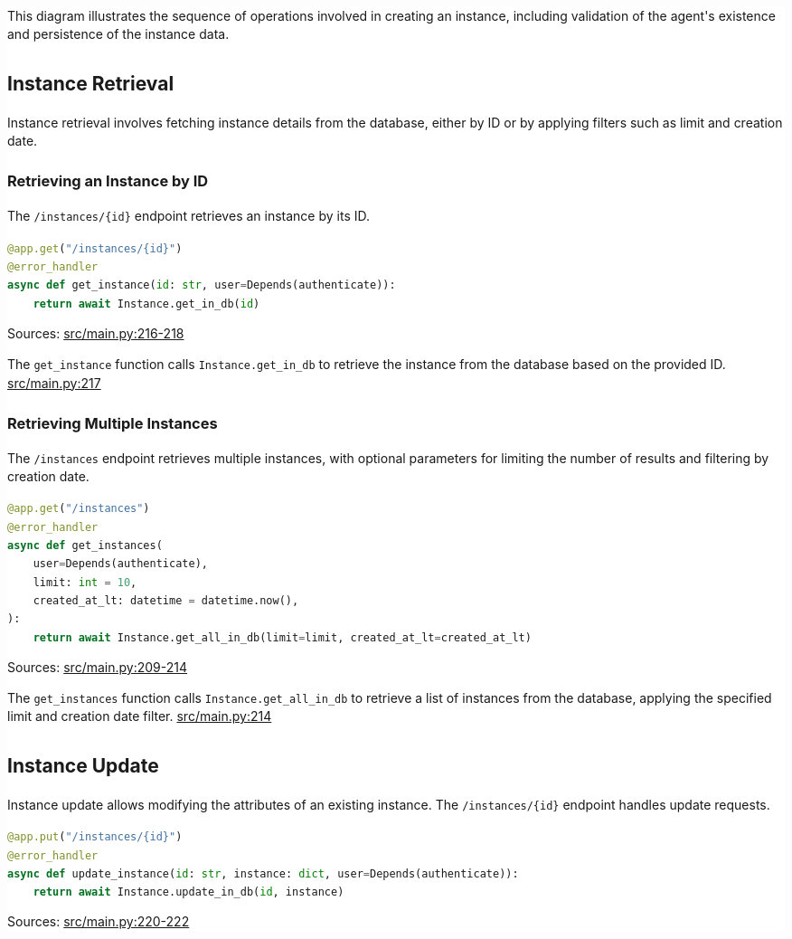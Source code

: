 This diagram illustrates the sequence of operations involved in creating an instance, including validation of the agent's existence and persistence of the instance data.

## Instance Retrieval

Instance retrieval involves fetching instance details from the database, either by ID or by applying filters such as limit and creation date.

### Retrieving an Instance by ID

The `/instances/{id}` endpoint retrieves an instance by its ID.

```python
@app.get("/instances/{id}")
@error_handler
async def get_instance(id: str, user=Depends(authenticate)):
    return await Instance.get_in_db(id)
```
Sources: [src/main.py:216-218]()

The `get_instance` function calls `Instance.get_in_db` to retrieve the instance from the database based on the provided ID. [src/main.py:217]()

### Retrieving Multiple Instances

The `/instances` endpoint retrieves multiple instances, with optional parameters for limiting the number of results and filtering by creation date.

```python
@app.get("/instances")
@error_handler
async def get_instances(
    user=Depends(authenticate),
    limit: int = 10,
    created_at_lt: datetime = datetime.now(),
):
    return await Instance.get_all_in_db(limit=limit, created_at_lt=created_at_lt)
```
Sources: [src/main.py:209-214]()

The `get_instances` function calls `Instance.get_all_in_db` to retrieve a list of instances from the database, applying the specified limit and creation date filter. [src/main.py:214]()

## Instance Update

Instance update allows modifying the attributes of an existing instance. The `/instances/{id}` endpoint handles update requests.

```python
@app.put("/instances/{id}")
@error_handler
async def update_instance(id: str, instance: dict, user=Depends(authenticate)):
    return await Instance.update_in_db(id, instance)
```
Sources: [src/main.py:220-222]()
